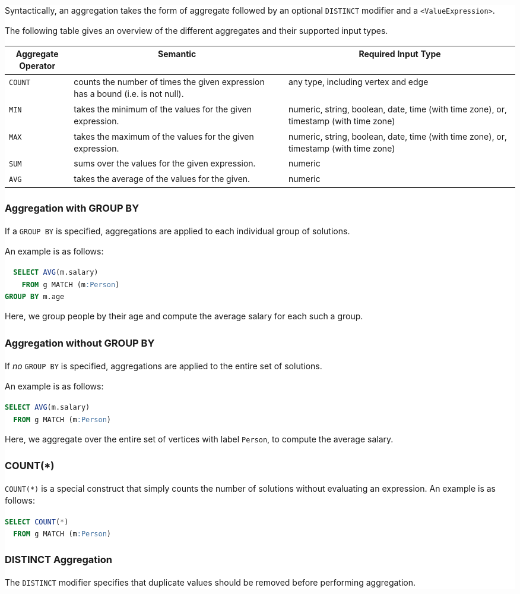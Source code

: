 
Syntactically, an aggregation takes the form of aggregate followed by an optional `DISTINCT` modifier and a `<ValueExpression>`.

The following table gives an overview of the different aggregates and their supported input types.

Aggregate Operator | Semantic | Required Input Type
--- | --- | ---
`COUNT` | counts the number of times the given expression has a bound (i.e. is not null). | any type, including vertex and edge
`MIN` | takes the minimum of the values for the given expression. | numeric, string, boolean, date, time (with time zone), or, timestamp (with time zone)
`MAX` | takes the maximum of the values for the given expression. | numeric, string, boolean, date, time (with time zone), or, timestamp (with time zone)
`SUM` | sums over the values for the given expression. | numeric
`AVG` | takes the average of the values for the given. | numeric

### Aggregation with GROUP BY

If a `GROUP BY` is specified, aggregations are applied to each individual group of solutions.

An example is as follows:

```sql
  SELECT AVG(m.salary)
    FROM g MATCH (m:Person)
GROUP BY m.age
```

Here, we group people by their age and compute the average salary for each such a group.

### Aggregation without GROUP BY

If _no_ `GROUP BY` is specified, aggregations are applied to the entire set of solutions.

An example is as follows:

```sql
SELECT AVG(m.salary)
  FROM g MATCH (m:Person)
```

Here, we aggregate over the entire set of vertices with label `Person`, to compute the average salary.

### COUNT(*)

`COUNT(*)` is a special construct that simply counts the number of solutions without evaluating an expression. An example is as follows:

```sql
SELECT COUNT(*)
  FROM g MATCH (m:Person)
```

### DISTINCT Aggregation

The `DISTINCT` modifier specifies that duplicate values should be removed before performing aggregation.
